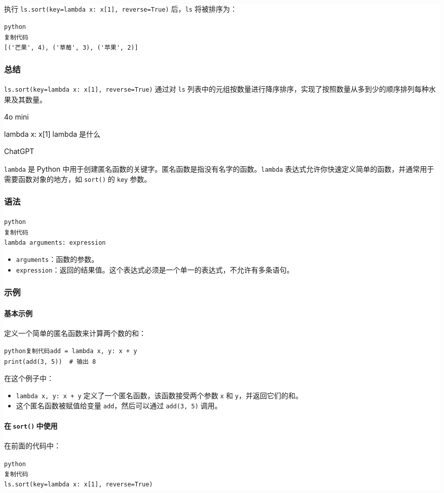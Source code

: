 执行 `ls.sort(key=lambda x: x[1], reverse=True)` 后，`ls` 将被排序为：

```
python
复制代码
[('芒果', 4), ('草莓', 3), ('苹果', 2)]
```

### 总结

`ls.sort(key=lambda x: x[1], reverse=True)` 通过对 `ls` 列表中的元组按数量进行降序排序，实现了按照数量从多到少的顺序排列每种水果及其数量。





4o mini

lambda x: x[1]   lambda 是什么



ChatGPT

`lambda` 是 Python 中用于创建匿名函数的关键字。匿名函数是指没有名字的函数。`lambda` 表达式允许你快速定义简单的函数，并通常用于需要函数对象的地方，如 `sort()` 的 `key` 参数。

### 语法

```
python
复制代码
lambda arguments: expression
```

- `arguments`：函数的参数。
- `expression`：返回的结果值。这个表达式必须是一个单一的表达式，不允许有多条语句。

### 示例

#### 基本示例

定义一个简单的匿名函数来计算两个数的和：

```
python复制代码add = lambda x, y: x + y
print(add(3, 5))  # 输出 8
```

在这个例子中：

- `lambda x, y: x + y` 定义了一个匿名函数，该函数接受两个参数 `x` 和 `y`，并返回它们的和。
- 这个匿名函数被赋值给变量 `add`，然后可以通过 `add(3, 5)` 调用。

#### 在 `sort()` 中使用

在前面的代码中：

```
python
复制代码
ls.sort(key=lambda x: x[1], reverse=True)
```
